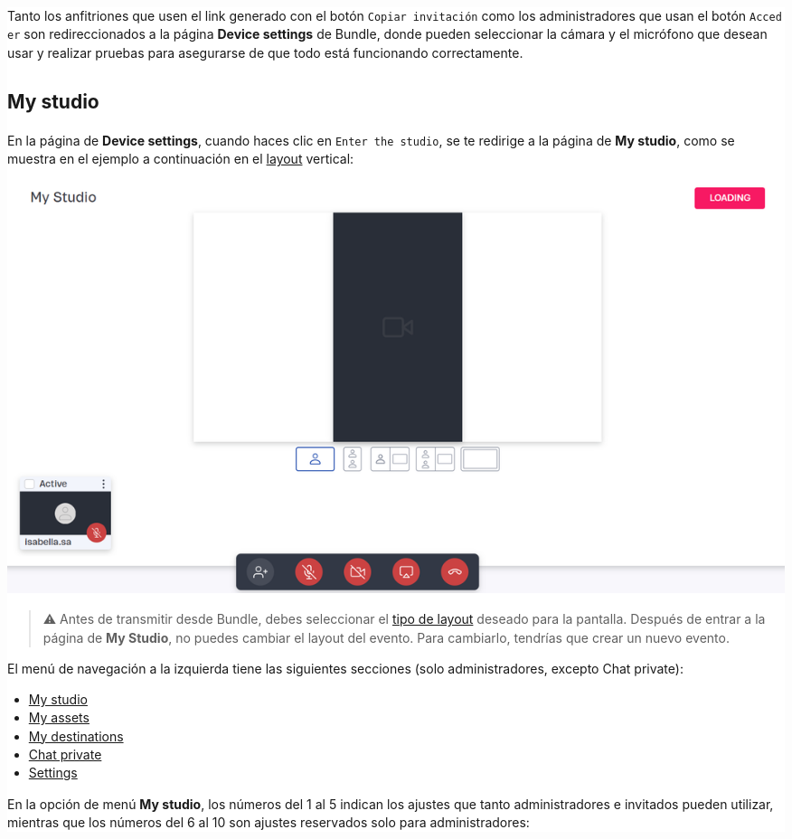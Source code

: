 Tanto los anfitriones que usen el link generado con el botón `Copiar invitación` como los administradores que usan el botón `Acceder` son redireccionados a la página **Device settings** de Bundle, donde pueden seleccionar la cámara y el micrófono que desean usar y realizar pruebas para asegurarse de que todo está funcionando correctamente.

## My studio

En la página de **Device settings**, cuando haces clic en `Enter the studio`, se te redirige a la página de **My studio**, como se muestra en el ejemplo a continuación en el [layout](https://help.vtex.com/es/tracks/vtex-live-shopping-primeros-pasos--3eCHNCIx8XhZOSmX0sQT3U/125yr6jAfwiiz84JP4ppfO#tipo-de-layout-configurar-el-estilo) vertical:

![article_8_my_studio_ES](https://raw.githubusercontent.com/vtexdocs/help-center-content/refs/heads/main/docs/es/tracks/omnichannel/vtex-live-shopping-primeros-pasos/usar-studio-bundle_2.png)

> ⚠️ Antes de transmitir desde Bundle, debes seleccionar el [tipo de layout](https://help.vtex.com/es/tracks/vtex-live-shopping-primeros-pasos--3eCHNCIx8XhZOSmX0sQT3U/125yr6jAfwiiz84JP4ppfO#tipo-de-layout-configurar-el-estilo) deseado para la pantalla. Después de entrar a la página de **My Studio**, no puedes cambiar el layout del evento. Para cambiarlo, tendrías que crear un nuevo evento.

El menú de navegación a la izquierda tiene las siguientes secciones (solo administradores, excepto Chat private):

* [My studio](#my-studio)
* [My assets](#my-assets)
* [My destinations](#my-destinations)
* [Chat private](#chat-private)
* [Settings](#settings)  

En la opción de menú **My studio**, los números del 1 al 5 indican los ajustes que tanto administradores e invitados pueden utilizar, mientras que los números del 6 al 10 son ajustes reservados solo para administradores:
